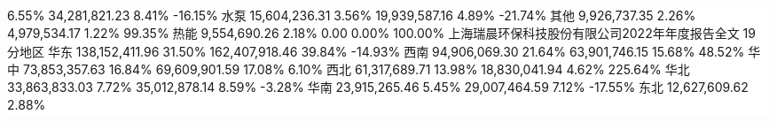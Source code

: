 6.55%
34,281,821.23
8.41%
-16.15%
水泵
15,604,236.31
3.56%
19,939,587.16
4.89%
-21.74%
其他
9,926,737.35
2.26%
4,979,534.17
1.22%
99.35%
热能
9,554,690.26
2.18%
0.00
0.00%
100.00%
上海瑞晨环保科技股份有限公司2022年年度报告全文
19
分地区
华东
138,152,411.96
31.50%
162,407,918.46
39.84%
-14.93%
西南
94,906,069.30
21.64%
63,901,746.15
15.68%
48.52%
华中
73,853,357.63
16.84%
69,609,901.59
17.08%
6.10%
西北
61,317,689.71
13.98%
18,830,041.94
4.62%
225.64%
华北
33,863,833.03
7.72%
35,012,878.14
8.59%
-3.28%
华南
23,915,265.46
5.45%
29,007,464.59
7.12%
-17.55%
东北
12,627,609.62
2.88%